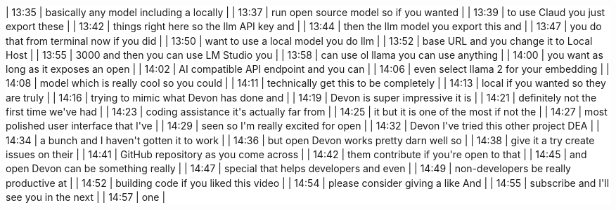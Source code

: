 | 13:35 | basically any model including a locally |
| 13:37 | run open source model so if you wanted |
| 13:39 | to use Claud you just export these |
| 13:42 | things right here so the llm API key and |
| 13:44 | then the llm model you export this and |
| 13:47 | you do that from terminal now if you did |
| 13:50 | want to use a local model you do llm |
| 13:52 | base URL and you change it to Local Host |
| 13:55 | 3000 and then you can use LM Studio you |
| 13:58 | can use ol llama you can use anything |
| 14:00 | you want as long as it exposes an open |
| 14:02 | AI compatible API endpoint and you can |
| 14:06 | even select llama 2 for your embedding |
| 14:08 | model which is really cool so you could |
| 14:11 | technically get this to be completely |
| 14:13 | local if you wanted so they are truly |
| 14:16 | trying to mimic what Devon has done and |
| 14:19 | Devon is super impressive it is |
| 14:21 | definitely not the first time we've had |
| 14:23 | coding assistance it's actually far from |
| 14:25 | it but it is one of the most if not the |
| 14:27 | most polished user interface that I've |
| 14:29 | seen so I'm really excited for open |
| 14:32 | Devon I've tried this other project DEA |
| 14:34 | a bunch and I haven't gotten it to work |
| 14:36 | but open Devon works pretty darn well so |
| 14:38 | give it a try create issues on their |
| 14:41 | GitHub repository as you come across |
| 14:42 | them contribute if you're open to that |
| 14:45 | and open Devon can be something really |
| 14:47 | special that helps developers and even |
| 14:49 | non-developers be really productive at |
| 14:52 | building code if you liked this video |
| 14:54 | please consider giving a like And |
| 14:55 | subscribe and I'll see you in the next |
| 14:57 | one |
